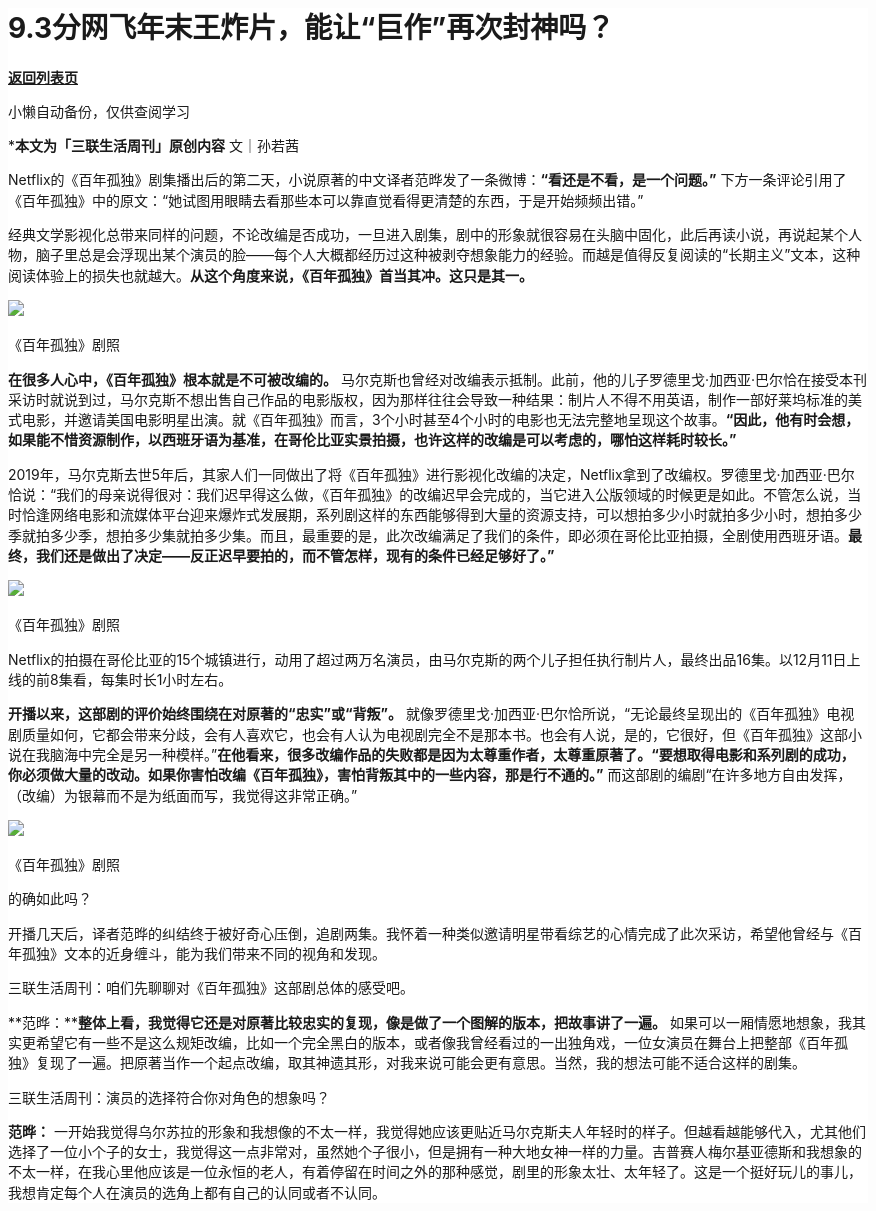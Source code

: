 # 9.3分网飞年末王炸片，能让“巨作”再次封神吗？

[**返回列表页**](/gzh/三联生活周刊)

小懒自动备份，仅供查阅学习

***本文为「三联生活周刊」原创内容** 文｜孙若茜

Netflix的《百年孤独》剧集播出后的第二天，小说原著的中文译者范晔发了一条微博：**“看还是不看，是一个问题。”**
下方一条评论引用了《百年孤独》中的原文：“她试图用眼睛去看那些本可以靠直觉看得更清楚的东西，于是开始频频出错。”

经典文学影视化总带来同样的问题，不论改编是否成功，一旦进入剧集，剧中的形象就很容易在头脑中固化，此后再读小说，再说起某个人物，脑子里总是会浮现出某个演员的脸——每个人大概都经历过这种被剥夺想象能力的经验。而越是值得反复阅读的“长期主义”文本，这种阅读体验上的损失也就越大。**从这个角度来说，《百年孤独》首当其冲。这只是其一。**

![](https://mmbiz.qpic.cn/mmbiz_gif/VkpaUkchBmXick6bk886JVlibZ9WDGhS6j5T3kibTuQpI7LHjALFcOZJtGAiawvRkoJ6M0Ds8icfbIOouMXuNAE7gRg/640?wx_fmt=gif&from;=appmsg)

《百年孤独》剧照

**在很多人心中，《百年孤独》根本就是不可被改编的。**
马尔克斯也曾经对改编表示抵制。此前，他的儿子罗德里戈·加西亚·巴尔恰在接受本刊采访时就说到过，马尔克斯不想出售自己作品的电影版权，因为那样往往会导致一种结果：制片人不得不用英语，制作一部好莱坞标准的美式电影，并邀请美国电影明星出演。就《百年孤独》而言，3个小时甚至4个小时的电影也无法完整地呈现这个故事。**“因此，他有时会想，如果能不惜资源制作，以西班牙语为基准，在哥伦比亚实景拍摄，也许这样的改编是可以考虑的，哪怕这样耗时较长。”**

2019年，马尔克斯去世5年后，其家人们一同做出了将《百年孤独》进行影视化改编的决定，Netflix拿到了改编权。罗德里戈·加西亚·巴尔恰说：“我们的母亲说得很对：我们迟早得这么做，《百年孤独》的改编迟早会完成的，当它进入公版领域的时候更是如此。不管怎么说，当时恰逢网络电影和流媒体平台迎来爆炸式发展期，系列剧这样的东西能够得到大量的资源支持，可以想拍多少小时就拍多少小时，想拍多少季就拍多少季，想拍多少集就拍多少集。而且，最重要的是，此次改编满足了我们的条件，即必须在哥伦比亚拍摄，全剧使用西班牙语。**最终，我们还是做出了决定——反正迟早要拍的，而不管怎样，现有的条件已经足够好了。”**

![](https://mmbiz.qpic.cn/mmbiz_gif/VkpaUkchBmXick6bk886JVlibZ9WDGhS6jBeOI7poicRXIG51TuVvEwkCgUWy7naePRc8bzYibLg0NNVPQQ6eYfzvg/640?wx_fmt=gif&from;=appmsg)

《百年孤独》剧照

Netflix的拍摄在哥伦比亚的15个城镇进行，动用了超过两万名演员，由马尔克斯的两个儿子担任执行制片人，最终出品16集。以12月11日上线的前8集看，每集时长1小时左右。

**开播以来，这部剧的评价始终围绕在对原著的“忠实”或“背叛”。**
就像罗德里戈·加西亚·巴尔恰所说，“无论最终呈现出的《百年孤独》电视剧质量如何，它都会带来分歧，会有人喜欢它，也会有人认为电视剧完全不是那本书。也会有人说，是的，它很好，但《百年孤独》这部小说在我脑海中完全是另一种模样。”**在他看来，很多改编作品的失败都是因为太尊重作者，太尊重原著了。“要想取得电影和系列剧的成功，你必须做大量的改动。如果你害怕改编《百年孤独》，害怕背叛其中的一些内容，那是行不通的。”**
而这部剧的编剧“在许多地方自由发挥，（改编）为银幕而不是为纸面而写，我觉得这非常正确。”

![](https://mmbiz.qpic.cn/mmbiz_jpg/VkpaUkchBmXick6bk886JVlibZ9WDGhS6j45fNgLPFZgx0UrAzuLYvREM7fJhm4IX9ElL3Q7Xt9XSkpg0KN0FdIQ/640?wx_fmt=jpeg&from;=appmsg)

《百年孤独》剧照

的确如此吗？

开播几天后，译者范晔的纠结终于被好奇心压倒，追剧两集。我怀着一种类似邀请明星带看综艺的心情完成了此次采访，希望他曾经与《百年孤独》文本的近身缠斗，能为我们带来不同的视角和发现。

三联生活周刊：咱们先聊聊对《百年孤独》这部剧总体的感受吧。

**范晔：****整体上看，我觉得它还是对原著比较忠实的复现，像是做了一个图解的版本，把故事讲了一遍。**
如果可以一厢情愿地想象，我其实更希望它有一些不是这么规矩改编，比如一个完全黑白的版本，或者像我曾经看过的一出独角戏，一位女演员在舞台上把整部《百年孤独》复现了一遍。把原著当作一个起点改编，取其神遗其形，对我来说可能会更有意思。当然，我的想法可能不适合这样的剧集。

三联生活周刊：演员的选择符合你对角色的想象吗？

**范晔：**
一开始我觉得乌尔苏拉的形象和我想像的不太一样，我觉得她应该更贴近马尔克斯夫人年轻时的样子。但越看越能够代入，尤其他们选择了一位小个子的女士，我觉得这一点非常对，虽然她个子很小，但是拥有一种大地女神一样的力量。吉普赛人梅尔基亚德斯和我想象的不太一样，在我心里他应该是一位永恒的老人，有着停留在时间之外的那种感觉，剧里的形象太壮、太年轻了。这是一个挺好玩儿的事儿，我想肯定每个人在演员的选角上都有自己的认同或者不认同。
